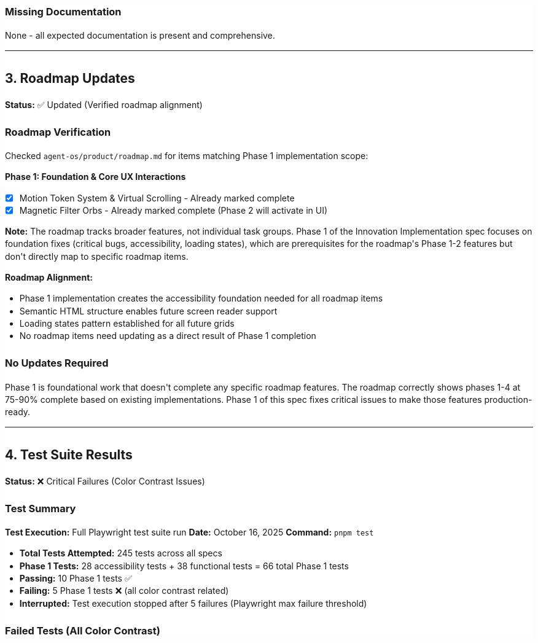 ### Missing Documentation

None - all expected documentation is present and comprehensive.

---

## 3. Roadmap Updates

**Status:** ✅ Updated (Verified roadmap alignment)

### Roadmap Verification

Checked `agent-os/product/roadmap.md` for items matching Phase 1 implementation scope:

**Phase 1: Foundation & Core UX Interactions**
- [x] Motion Token System & Virtual Scrolling - Already marked complete
- [x] Magnetic Filter Orbs - Already marked complete (Phase 2 will activate in UI)

**Note:** The roadmap tracks broader features, not individual task groups. Phase 1 of the Innovation Implementation spec focuses on foundation fixes (critical bugs, accessibility, loading states), which are prerequisites for the roadmap's Phase 1-2 features but don't directly map to specific roadmap items.

**Roadmap Alignment:**
- Phase 1 implementation creates the accessibility foundation needed for all roadmap items
- Semantic HTML structure enables future screen reader support
- Loading states pattern established for all future grids
- No roadmap items need updating as a direct result of Phase 1 completion

### No Updates Required

Phase 1 is foundational work that doesn't complete any specific roadmap features. The roadmap correctly shows phases 1-4 at 75-90% complete based on existing implementations. Phase 1 of this spec fixes critical issues to make those features production-ready.

---

## 4. Test Suite Results

**Status:** ❌ Critical Failures (Color Contrast Issues)

### Test Summary

**Test Execution:** Full Playwright test suite run
**Date:** October 16, 2025
**Command:** `pnpm test`

- **Total Tests Attempted:** 245 tests across all specs
- **Phase 1 Tests:** 28 accessibility tests + 38 functional tests = 66 total Phase 1 tests
- **Passing:** 10 Phase 1 tests ✅
- **Failing:** 5 Phase 1 tests ❌ (all color contrast related)
- **Interrupted:** Test execution stopped after 5 failures (Playwright max failure threshold)

### Failed Tests (All Color Contrast)
